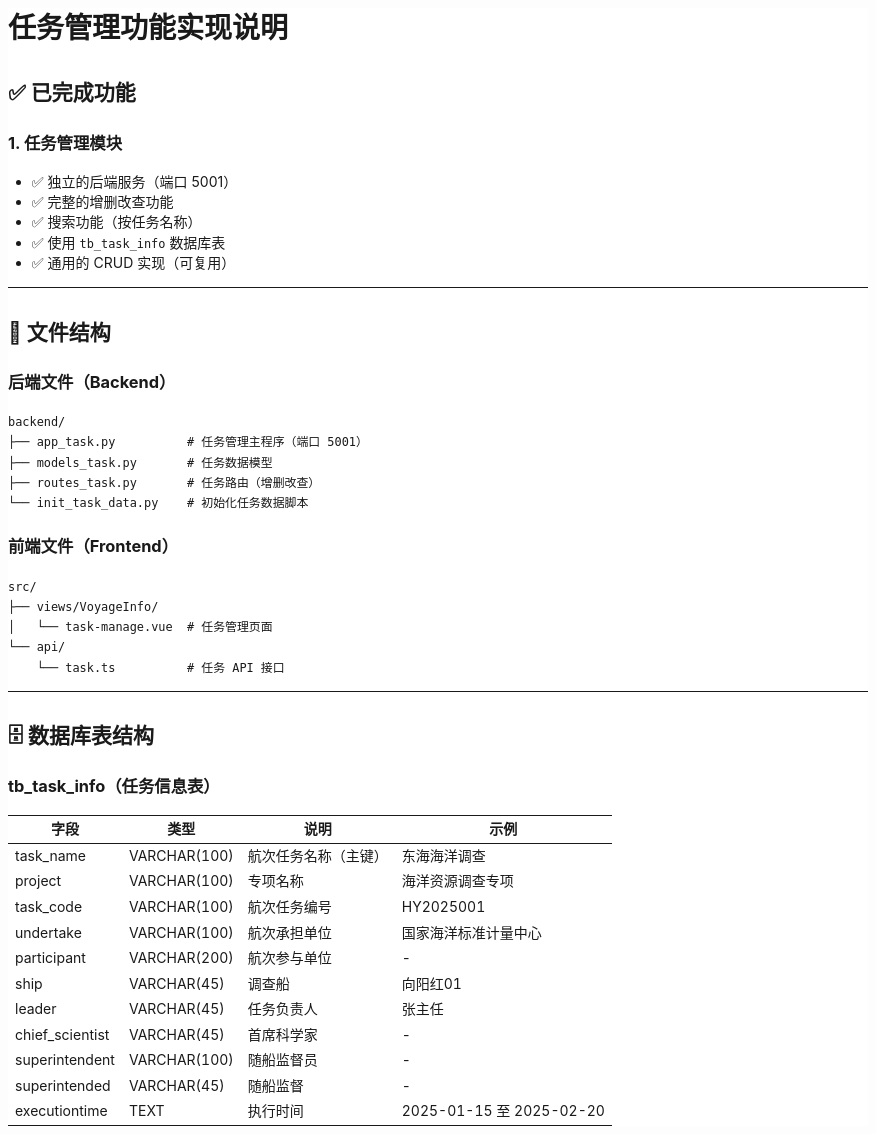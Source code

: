 # 任务管理功能实现说明

## ✅ 已完成功能

### 1. 任务管理模块
- ✅ 独立的后端服务（端口 5001）
- ✅ 完整的增删改查功能
- ✅ 搜索功能（按任务名称）
- ✅ 使用 `tb_task_info` 数据库表
- ✅ 通用的 CRUD 实现（可复用）

---

## 📁 文件结构

### 后端文件（Backend）
```
backend/
├── app_task.py          # 任务管理主程序（端口 5001）
├── models_task.py       # 任务数据模型
├── routes_task.py       # 任务路由（增删改查）
└── init_task_data.py    # 初始化任务数据脚本
```

### 前端文件（Frontend）
```
src/
├── views/VoyageInfo/
│   └── task-manage.vue  # 任务管理页面
└── api/
    └── task.ts          # 任务 API 接口
```

---

## 🗄️ 数据库表结构

### tb_task_info（任务信息表）

| 字段 | 类型 | 说明 | 示例 |
|------|------|------|------|
| task_name | VARCHAR(100) | 航次任务名称（主键） | 东海海洋调查 |
| project | VARCHAR(100) | 专项名称 | 海洋资源调查专项 |
| task_code | VARCHAR(100) | 航次任务编号 | HY2025001 |
| undertake | VARCHAR(100) | 航次承担单位 | 国家海洋标准计量中心 |
| participant | VARCHAR(200) | 航次参与单位 | - |
| ship | VARCHAR(45) | 调查船 | 向阳红01 |
| leader | VARCHAR(45) | 任务负责人 | 张主任 |
| chief_scientist | VARCHAR(45) | 首席科学家 | - |
| superintendent | VARCHAR(100) | 随船监督员 | - |
| superintended | VARCHAR(45) | 随船监督 | - |
| executiontime | TEXT | 执行时间 | 2025-01-15 至 2025-02-20 |